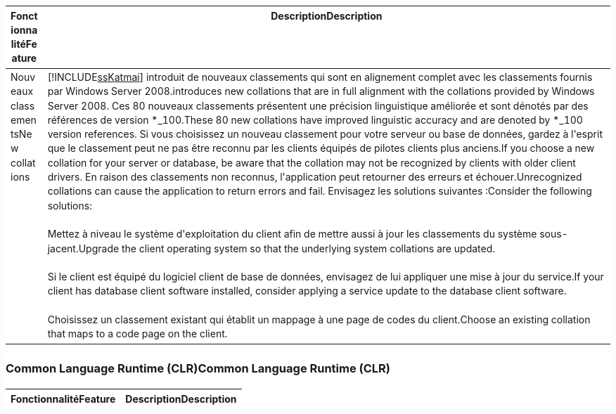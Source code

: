 |<span data-ttu-id="2eb0c-315">Fonctionnalité</span><span class="sxs-lookup"><span data-stu-id="2eb0c-315">Feature</span></span>|<span data-ttu-id="2eb0c-316">Description</span><span class="sxs-lookup"><span data-stu-id="2eb0c-316">Description</span></span>|  
|-------------|-----------------|  
|<span data-ttu-id="2eb0c-317">Nouveaux classements</span><span class="sxs-lookup"><span data-stu-id="2eb0c-317">New collations</span></span>|[!INCLUDE[ssKatmai](../includes/sskatmai-md.md)] <span data-ttu-id="2eb0c-318">introduit de nouveaux classements qui sont en alignement complet avec les classements fournis par Windows Server 2008.</span><span class="sxs-lookup"><span data-stu-id="2eb0c-318">introduces new collations that are in full alignment with the collations provided by Windows Server 2008.</span></span> <span data-ttu-id="2eb0c-319">Ces 80 nouveaux classements présentent une précision linguistique améliorée et sont dénotés par des références de version \*_100.</span><span class="sxs-lookup"><span data-stu-id="2eb0c-319">These 80 new collations have improved linguistic accuracy and are denoted by \*_100 version references.</span></span> <span data-ttu-id="2eb0c-320">Si vous choisissez un nouveau classement pour votre serveur ou base de données, gardez à l'esprit que le classement peut ne pas être reconnu par les clients équipés de pilotes clients plus anciens.</span><span class="sxs-lookup"><span data-stu-id="2eb0c-320">If you choose a new collation for your server or database, be aware that the collation may not be recognized by clients with older client drivers.</span></span> <span data-ttu-id="2eb0c-321">En raison des classements non reconnus, l'application peut retourner des erreurs et échouer.</span><span class="sxs-lookup"><span data-stu-id="2eb0c-321">Unrecognized collations can cause the application to return errors and fail.</span></span> <span data-ttu-id="2eb0c-322">Envisagez les solutions suivantes :</span><span class="sxs-lookup"><span data-stu-id="2eb0c-322">Consider the following solutions:</span></span><br /><br /> <span data-ttu-id="2eb0c-323">Mettez à niveau le système d'exploitation du client afin de mettre aussi à jour les classements du système sous-jacent.</span><span class="sxs-lookup"><span data-stu-id="2eb0c-323">Upgrade the client operating system so that the underlying system collations are updated.</span></span><br /><br /> <span data-ttu-id="2eb0c-324">Si le client est équipé du logiciel client de base de données, envisagez de lui appliquer une mise à jour du service.</span><span class="sxs-lookup"><span data-stu-id="2eb0c-324">If your client has database client software installed, consider applying a service update to the database client software.</span></span><br /><br /> <span data-ttu-id="2eb0c-325">Choisissez un classement existant qui établit un mappage à une page de codes du client.</span><span class="sxs-lookup"><span data-stu-id="2eb0c-325">Choose an existing collation that maps to a code page on the client.</span></span>|  
  
### <a name="common-language-runtime-clr"></a><span data-ttu-id="2eb0c-326">Common Language Runtime (CLR)</span><span class="sxs-lookup"><span data-stu-id="2eb0c-326">Common Language Runtime (CLR)</span></span>  
  
|<span data-ttu-id="2eb0c-327">Fonctionnalité</span><span class="sxs-lookup"><span data-stu-id="2eb0c-327">Feature</span></span>|<span data-ttu-id="2eb0c-328">Description</span><span class="sxs-lookup"><span data-stu-id="2eb0c-328">Description</span></span>|  
|-------------|-----------------|  